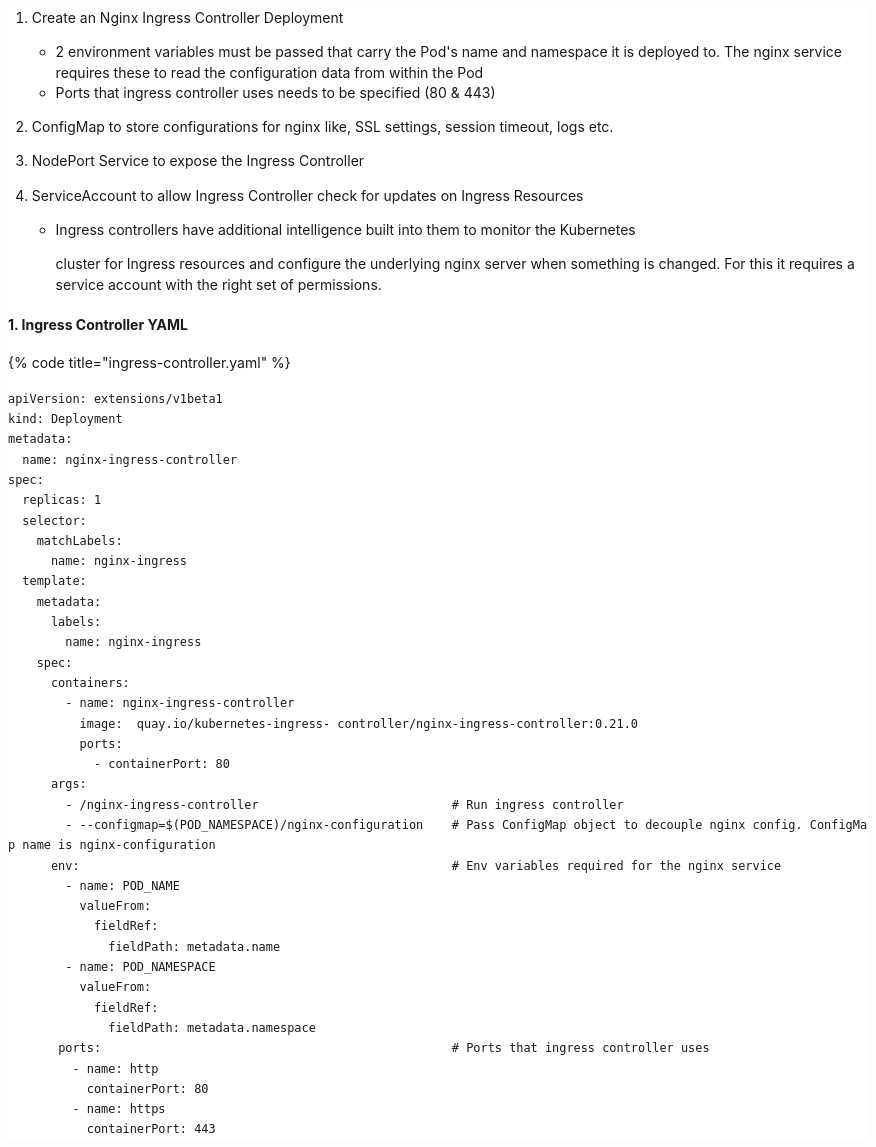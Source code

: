 1. Create an Nginx Ingress Controller Deployment
    - 2 environment variables must be passed that carry the Pod's name and namespace it is deployed to. The nginx service requires these to read the configuration data from within the Pod
    - Ports that ingress controller uses needs to be specified (80 & 443)
2. ConfigMap to store configurations for nginx like, SSL settings, session timeout, logs etc.
3. NodePort Service to expose the Ingress Controller
4. ServiceAccount to allow Ingress Controller check for updates on Ingress Resources

    - Ingress controllers have additional intelligence built into them to monitor the Kubernetes

        cluster for Ingress resources and configure the underlying nginx server when something is changed. For this it requires a service account with the right set of permissions.

#### 1. Ingress Controller YAML

{% code title="ingress-controller.yaml" %}

```
apiVersion: extensions/v1beta1
kind: Deployment
metadata:
  name: nginx-ingress-controller
spec:
  replicas: 1
  selector:
    matchLabels:
      name: nginx-ingress
  template:
    metadata:
      labels:
        name: nginx-ingress
    spec:
      containers:
        - name: nginx-ingress-controller
          image:  quay.io/kubernetes-ingress- controller/nginx-ingress-controller:0.21.0
          ports:
            - containerPort: 80
      args:
        - /nginx-ingress-controller                           # Run ingress controller
        - --configmap=$(POD_NAMESPACE)/nginx-configuration    # Pass ConfigMap object to decouple nginx config. ConfigMap name is nginx-configuration
      env:                                                    # Env variables required for the nginx service
        - name: POD_NAME
          valueFrom:
            fieldRef:
              fieldPath: metadata.name
        - name: POD_NAMESPACE
          valueFrom:
            fieldRef:
              fieldPath: metadata.namespace
       ports:                                                 # Ports that ingress controller uses
         - name: http
           containerPort: 80
         - name: https
           containerPort: 443
```
